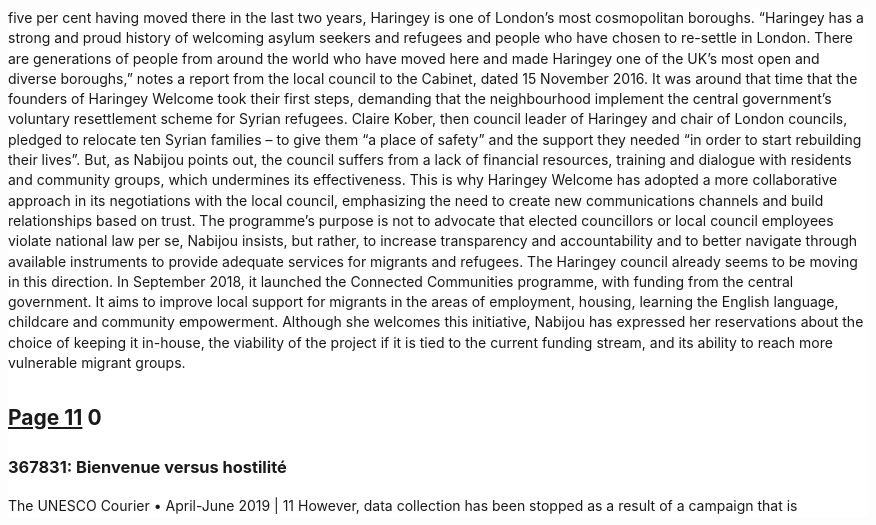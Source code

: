 five per cent having moved there in the 
last two years, Haringey is one of London’s 
most cosmopolitan boroughs. “Haringey 
has a strong and proud history of 
welcoming asylum seekers and refugees 
and people who have chosen to re-settle 
in London. There are generations of 
people from around the world who have 
moved here and made Haringey one of 
the UK’s most open and diverse boroughs,” 
notes a report from the local council to 
the Cabinet, dated 15 November 2016. 
It was around that time that the founders 
of Haringey Welcome took their first steps, 
demanding that the neighbourhood 
implement the central government’s 
voluntary resettlement scheme for Syrian 
refugees. Claire Kober, then council leader 
of Haringey and chair of London councils, 
pledged to relocate ten Syrian families – 
to give them “a place of safety” and the 
support they needed “in order to start 
rebuilding their lives”.
But, as Nabijou points out, the council 
suffers from a lack of financial resources, 
training and dialogue with residents and 
community groups, which undermines 
its effectiveness. This is why Haringey 
Welcome has adopted a more collaborative 
approach in its negotiations with the local 
council, emphasizing the need to create 
new communications channels and build 
relationships based on trust. 
The programme’s purpose is not to 
advocate that elected councillors or 
local council employees violate national 
law per se, Nabijou insists, but rather, to 
increase transparency and accountability 
and to better navigate through available 
instruments to provide adequate services 
for migrants and refugees. 
The Haringey council already seems to 
be moving in this direction. In September 
2018, it launched the Connected 
Communities programme, with funding 
from the central government. It aims to 
improve local support for migrants in the 
areas of employment, housing, learning 
the English language, childcare and 
community empowerment. Although 
she welcomes this initiative, Nabijou has 
expressed her reservations about the 
choice of keeping it in-house, the viability 
of the project if it is tied to the current 
funding stream, and its ability to reach 
more vulnerable migrant groups. 
## [Page 11](https://demo.humlab.umu.se/courier/367693eng.pdf#page=11) 0
### 367831: Bienvenue versus hostilité
The UNESCO Courier • April-June 2019   |   11 
However, data collection has been 
stopped as a result of a campaign that is 